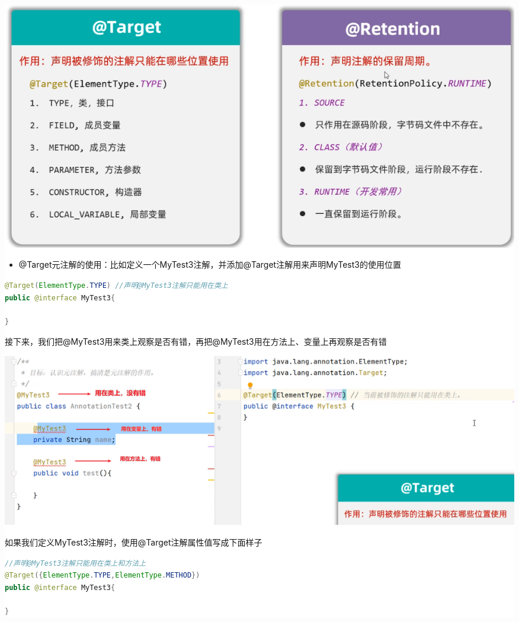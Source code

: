 ![1669605786028](/image/java/JavaSE/进阶/单元测试、反射、注解、动态代理/1669605786028.png)

- @Target元注解的使用：比如定义一个MyTest3注解，并添加@Target注解用来声明MyTest3的使用位置

```java
@Target(ElementType.TYPE) //声明@MyTest3注解只能用在类上
public @interface MyTest3{
    
}
```

接下来，我们把@MyTest3用来类上观察是否有错，再把@MyTest3用在方法上、变量上再观察是否有错

![1669606261919](/image/java/JavaSE/进阶/单元测试、反射、注解、动态代理/1669606261919.png)

如果我们定义MyTest3注解时，使用@Target注解属性值写成下面样子

```java
//声明@MyTest3注解只能用在类上和方法上
@Target({ElementType.TYPE,ElementType.METHOD}) 
public @interface MyTest3{
    
}
```
